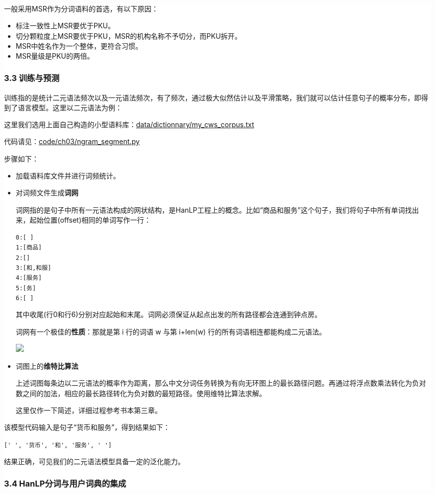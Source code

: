一般采用MSR作为分词语料的首选，有以下原因：

- 标注一致性上MSR要优于PKU。
- 切分颗粒度上MSR要优于PKU，MSR的机构名称不予切分，而PKU拆开。
- MSR中姓名作为一个整体，更符合习惯。
- MSR量级是PKU的两倍。



### 3.3 训练与预测

训练指的是统计二元语法频次以及一元语法频次，有了频次，通过极大似然估计以及平滑策略，我们就可以估计任意句子的概率分布，即得到了语言模型。这里以二元语法为例：

这里我们选用上面自己构造的小型语料库：[data/dictionnary/my_cws_corpus.txt](https://github.com/NLP-LOVE/Introduction-NLP/blob/master/data/dictionnary/my_cws_corpus.txt)

代码请见：[code/ch03/ngram_segment.py](https://github.com/NLP-LOVE/Introduction-NLP/blob/master/code/ch03/my_cws_corpus.txt)

步骤如下：

- 加载语料库文件并进行词频统计。

- 对词频文件生成**词网**

  词网指的是句子中所有一元语法构成的网状结构，是HanLP工程上的概念。比如“商品和服务”这个句子，我们将句子中所有单词找出来，起始位置(offset)相同的单词写作一行：

  ```
  0:[ ]
  1:[商品]
  2:[]
  3:[和,和服]
  4:[服务]
  5:[务]
  6:[ ]
  ```

  其中收尾(行0和行6)分别对应起始和末尾。词网必须保证从起点出发的所有路径都会连通到钟点房。

  词网有一个极佳的**性质**：那就是第 i 行的词语 w 与第 i+len(w) 行的所有词语相连都能构成二元语法。

  ![](https://github.com/NLP-LOVE/Introduction-NLP/raw/master/img/2020-2-5_15-13-17.png)

- 词图上的**维特比算法**

  上述词图每条边以二元语法的概率作为距离，那么中文分词任务转换为有向无环图上的最长路径问题。再通过将浮点数乘法转化为负对数之间的加法，相应的最长路径转化为负对数的最短路径。使用维特比算法求解。

  这里仅作一下简述，详细过程参考书本第三章。

该模型代码输入是句子“货币和服务”，得到结果如下：

```
[' ', '货币', '和', '服务', ' ']
```

结果正确，可见我们的二元语法模型具备一定的泛化能力。



### 3.4 HanLP分词与用户词典的集成
